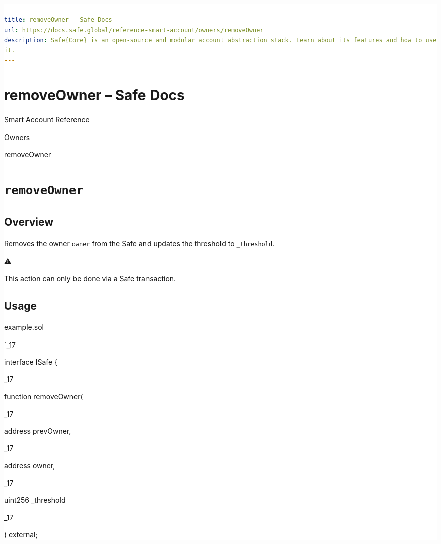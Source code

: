 ```yaml
---
title: removeOwner – Safe Docs
url: https://docs.safe.global/reference-smart-account/owners/removeOwner
description: Safe{Core} is an open-source and modular account abstraction stack. Learn about its features and how to use it.
---
```


# removeOwner – Safe Docs

Smart Account Reference

Owners

removeOwner

# `removeOwner`

## Overview

Removes the owner `owner` from the Safe and updates the threshold to `_threshold`.

⚠️

This action can only be done via a Safe transaction.

## Usage



example.sol

`_17

interface ISafe {

_17

function removeOwner(

_17

address prevOwner,

_17

address owner,

_17

uint256 _threshold

_17

) external;
